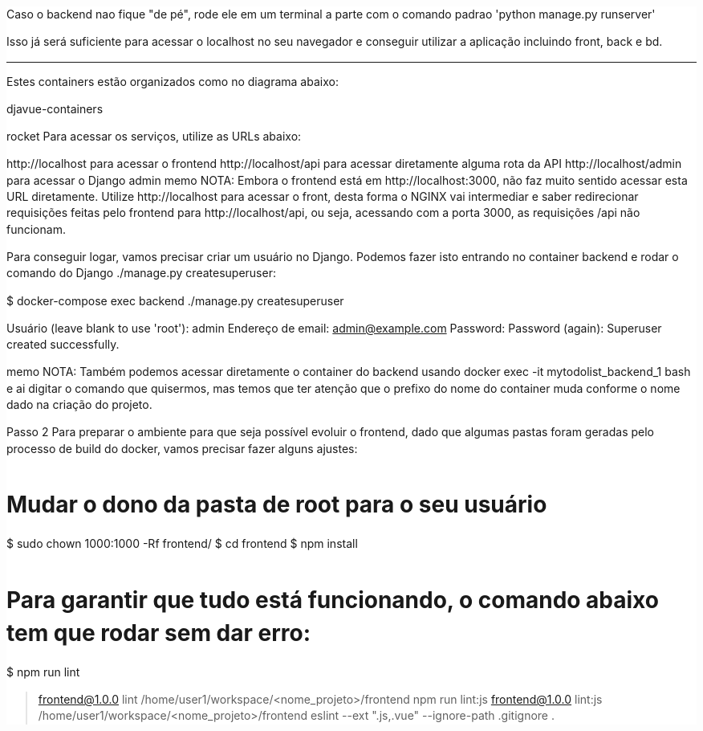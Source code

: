 Caso o backend nao fique "de pé", rode ele em um terminal a parte com o comando padrao 'python manage.py runserver'

Isso já será suficiente para acessar o localhost no seu navegador e conseguir utilizar a aplicação incluindo front, back e bd.

------------------------------------------------------------------------------------------------------------------------------
Estes containers estão organizados como no diagrama abaixo:

djavue-containers

rocket Para acessar os serviços, utilize as URLs abaixo:

http://localhost para acessar o frontend
http://localhost/api para acessar diretamente alguma rota da API
http://localhost/admin para acessar o Django admin
memo NOTA: Embora o frontend está em http://localhost:3000, não faz muito sentido acessar esta URL diretamente. Utilize http://localhost para acessar o front, desta forma o NGINX vai intermediar e saber redirecionar requisições feitas pelo frontend para http://localhost/api, ou seja, acessando com a porta 3000, as requisições /api não funcionam.

Para conseguir logar, vamos precisar criar um usuário no Django. Podemos fazer isto entrando no container backend e rodar o comando do Django ./manage.py createsuperuser:

$ docker-compose exec backend ./manage.py createsuperuser

Usuário (leave blank to use 'root'): admin
Endereço de email: admin@example.com
Password:
Password (again):
Superuser created successfully.

memo NOTA: Também podemos acessar diretamente o container do backend usando docker exec -it mytodolist_backend_1 bash e ai digitar o comando que quisermos, mas temos que ter atenção que o prefixo do nome do container muda conforme o nome dado na criação do projeto.

Passo 2
Para preparar o ambiente para que seja possível evoluir o frontend, dado que algumas pastas foram geradas pelo processo de build do docker, vamos precisar fazer alguns ajustes:

# Mudar o dono da pasta de root para o seu usuário
$ sudo chown 1000:1000 -Rf frontend/
$ cd frontend
$ npm install

# Para garantir que tudo está funcionando, o comando abaixo tem que rodar sem dar erro:
$ npm run lint
  > frontend@1.0.0 lint /home/user1/workspace/<nome_projeto>/frontend
  > npm run lint:js
  > frontend@1.0.0 lint:js /home/user1/workspace/<nome_projeto>/frontend
  > eslint --ext ".js,.vue" --ignore-path .gitignore .
